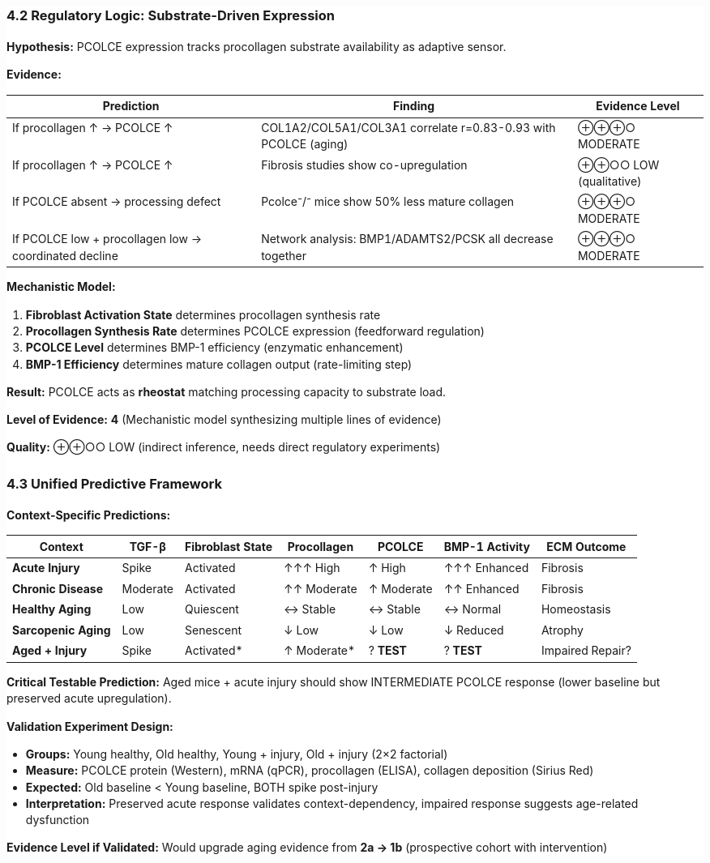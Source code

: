 ### 4.2 Regulatory Logic: Substrate-Driven Expression

**Hypothesis:** PCOLCE expression tracks procollagen substrate availability as adaptive sensor.

**Evidence:**

| Prediction | Finding | Evidence Level |
|------------|---------|----------------|
| If procollagen ↑ → PCOLCE ↑ | COL1A2/COL5A1/COL3A1 correlate r=0.83-0.93 with PCOLCE (aging) | ⊕⊕⊕○ MODERATE |
| If procollagen ↑ → PCOLCE ↑ | Fibrosis studies show co-upregulation | ⊕⊕○○ LOW (qualitative) |
| If PCOLCE absent → processing defect | Pcolce⁻/⁻ mice show 50% less mature collagen | ⊕⊕⊕○ MODERATE |
| If PCOLCE low + procollagen low → coordinated decline | Network analysis: BMP1/ADAMTS2/PCSK all decrease together | ⊕⊕⊕○ MODERATE |

**Mechanistic Model:**

1. **Fibroblast Activation State** determines procollagen synthesis rate
2. **Procollagen Synthesis Rate** determines PCOLCE expression (feedforward regulation)
3. **PCOLCE Level** determines BMP-1 efficiency (enzymatic enhancement)
4. **BMP-1 Efficiency** determines mature collagen output (rate-limiting step)

**Result:** PCOLCE acts as **rheostat** matching processing capacity to substrate load.

**Level of Evidence:** **4** (Mechanistic model synthesizing multiple lines of evidence)

**Quality:** ⊕⊕○○ LOW (indirect inference, needs direct regulatory experiments)

### 4.3 Unified Predictive Framework

**Context-Specific Predictions:**

| Context | TGF-β | Fibroblast State | Procollagen | PCOLCE | BMP-1 Activity | ECM Outcome |
|---------|-------|------------------|-------------|--------|----------------|-------------|
| **Acute Injury** | Spike | Activated | ↑↑↑ High | ↑ High | ↑↑↑ Enhanced | Fibrosis |
| **Chronic Disease** | Moderate | Activated | ↑↑ Moderate | ↑ Moderate | ↑↑ Enhanced | Fibrosis |
| **Healthy Aging** | Low | Quiescent | ↔ Stable | ↔ Stable | ↔ Normal | Homeostasis |
| **Sarcopenic Aging** | Low | Senescent | ↓ Low | ↓ Low | ↓ Reduced | Atrophy |
| **Aged + Injury** | Spike | Activated* | ↑ Moderate* | ? **TEST** | ? **TEST** | Impaired Repair? |

**Critical Testable Prediction:** Aged mice + acute injury should show INTERMEDIATE PCOLCE response (lower baseline but preserved acute upregulation).

**Validation Experiment Design:**
- **Groups:** Young healthy, Old healthy, Young + injury, Old + injury (2×2 factorial)
- **Measure:** PCOLCE protein (Western), mRNA (qPCR), procollagen (ELISA), collagen deposition (Sirius Red)
- **Expected:** Old baseline < Young baseline, BOTH spike post-injury
- **Interpretation:** Preserved acute response validates context-dependency, impaired response suggests age-related dysfunction

**Evidence Level if Validated:** Would upgrade aging evidence from **2a → 1b** (prospective cohort with intervention)
